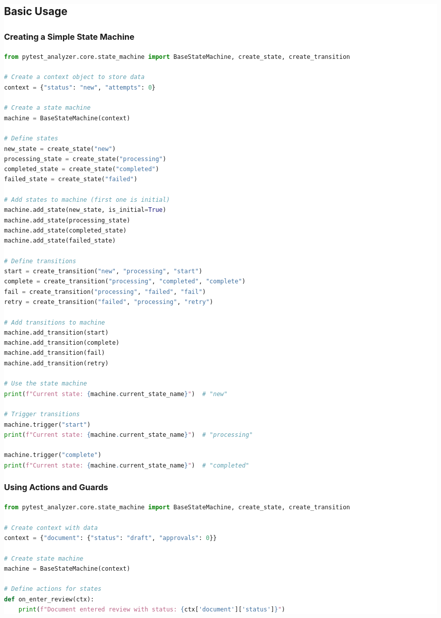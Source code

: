 ## Basic Usage

### Creating a Simple State Machine

```python
from pytest_analyzer.core.state_machine import BaseStateMachine, create_state, create_transition

# Create a context object to store data
context = {"status": "new", "attempts": 0}

# Create a state machine
machine = BaseStateMachine(context)

# Define states
new_state = create_state("new")
processing_state = create_state("processing")
completed_state = create_state("completed")
failed_state = create_state("failed")

# Add states to machine (first one is initial)
machine.add_state(new_state, is_initial=True)
machine.add_state(processing_state)
machine.add_state(completed_state)
machine.add_state(failed_state)

# Define transitions
start = create_transition("new", "processing", "start")
complete = create_transition("processing", "completed", "complete")
fail = create_transition("processing", "failed", "fail")
retry = create_transition("failed", "processing", "retry")

# Add transitions to machine
machine.add_transition(start)
machine.add_transition(complete)
machine.add_transition(fail)
machine.add_transition(retry)

# Use the state machine
print(f"Current state: {machine.current_state_name}")  # "new"

# Trigger transitions
machine.trigger("start")
print(f"Current state: {machine.current_state_name}")  # "processing"

machine.trigger("complete")
print(f"Current state: {machine.current_state_name}")  # "completed"
```

### Using Actions and Guards

```python
from pytest_analyzer.core.state_machine import BaseStateMachine, create_state, create_transition

# Create context with data
context = {"document": {"status": "draft", "approvals": 0}}

# Create state machine
machine = BaseStateMachine(context)

# Define actions for states
def on_enter_review(ctx):
    print(f"Document entered review with status: {ctx['document']['status']}")

```